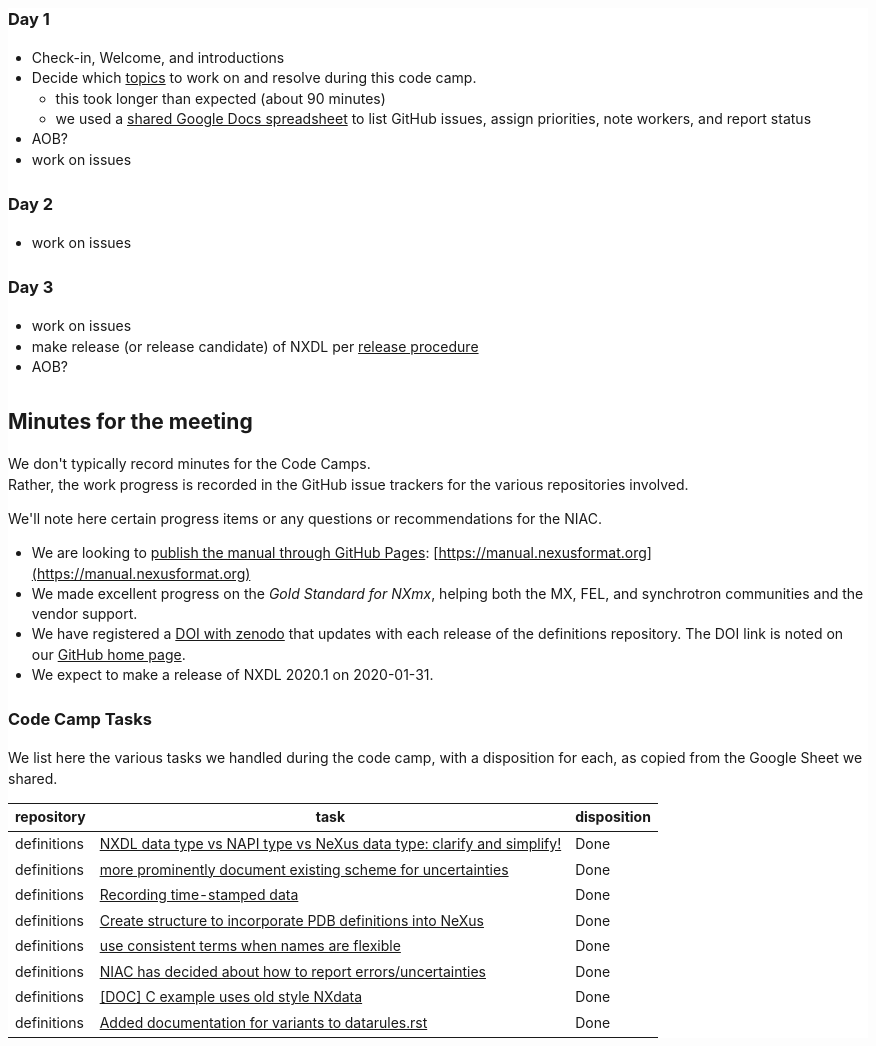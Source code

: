 ### Day 1

- Check-in, Welcome, and introductions
- Decide which [topics](https://www.nexusformat.org/CodeCamp2020-topics.html)
  to work on and resolve during this code camp.
  - this took longer than expected (about 90 minutes)
  - we used a [shared Google Docs spreadsheet](https://docs.google.com/spreadsheets/d/1fFmKNXikbNSG9uAbkhS2UmtvJpQRxQmWyDlSRthE9cA/edit?usp=sharing) to list GitHub issues, assign priorities, note workers, and report status
- AOB?
- work on issues

### Day 2

- work on issues

### Day 3

- work on issues
- make release (or release candidate) of NXDL per [release procedure](https://github.com/nexusformat/definitions/wiki/Release-Procedure)
- AOB?


## Minutes for the meeting

We don't typically record minutes for the Code Camps.  
Rather, the work progress is recorded in the GitHub 
issue trackers for the various repositories involved.

We'll note here certain progress items or any questions or recommendations for the NIAC.

* We are looking to [publish the manual through GitHub Pages](https://github.com/nexusformat/definitions/issues/663): [https://manual.nexusformat.org](https://manual.nexusformat.org)
* We made excellent progress on the *Gold Standard for NXmx*, helping both the MX, FEL, and synchrotron communities and the vendor support.
* We have registered a [DOI with zenodo](https://zenodo.org/record/3629571) that updates with each release of the definitions repository.  The DOI link is noted on our [GitHub home page](https://github.com/nexusformat/definitions).
* We expect to make a release of NXDL 2020.1 on 2020-01-31.

### Code Camp Tasks

We list here the various tasks we handled during the code camp, with a disposition for each, as copied from the Google Sheet we shared.

repository | task | disposition
---- | ---- | ----
definitions | [NXDL data type vs NAPI type vs NeXus data type: clarify and simplify!](https://github.com/nexusformat/definitions/issues/307) | Done
definitions | [more prominently document existing scheme for uncertainties](https://github.com/nexusformat/definitions/issues/370) | Done
definitions | [Recording time-stamped data](https://github.com/nexusformat/definitions/issues/503) | Done
definitions | [Create structure to incorporate PDB definitions into NeXus](https://github.com/nexusformat/definitions/issues/553) | Done
definitions | [use consistent terms when names are flexible](https://github.com/nexusformat/definitions/issues/562) | Done
definitions | [NIAC has decided about how to report errors/uncertainties](https://github.com/nexusformat/definitions/issues/634) | Done
definitions | [[DOC] C example uses old style NXdata](https://github.com/nexusformat/definitions/issues/665) | Done
definitions | [Added documentation for variants to datarules.rst](https://github.com/nexusformat/definitions/pull/666) | Done